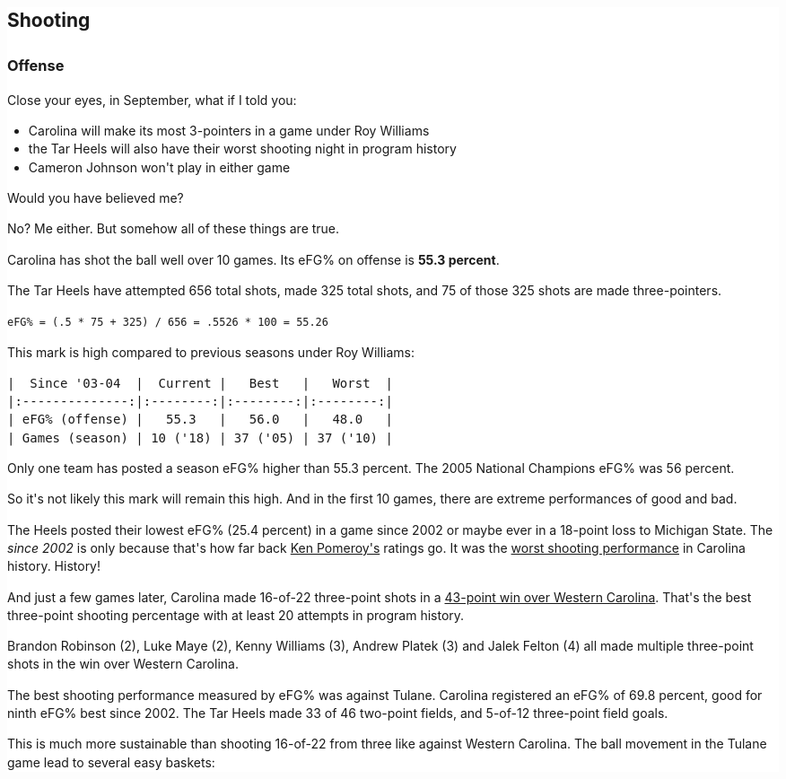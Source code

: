
## Shooting

### Offense 

Close your eyes, in September, what if I told you: 

- Carolina will make its most 3-pointers in a game under Roy Williams
- the Tar Heels will also have their worst shooting night in program history
- Cameron Johnson won't play in either game

Would you have believed me?

No? Me either. But somehow all of these things are true. 

Carolina has shot the ball well over 10 games. Its eFG% on offense is **55.3 percent**.  

The Tar Heels have attempted 656 total shots, made 325 total shots, and 75 of those 325 shots are made three-pointers. 

`eFG% = (.5 * 75 + 325) / 656 = .5526 * 100 = 55.26` 

This mark is high compared to previous seasons under Roy Williams: 

<pre class="huffman stilwata">
|  Since '03-04  |  Current |   Best   |   Worst  |
|:--------------:|:--------:|:--------:|:--------:|
| eFG% (offense) |   55.3   |   56.0   |   48.0   |
| Games (season) | 10 ('18) | 37 ('05) | 37 ('10) |
</pre>


Only one team has posted a season eFG% higher than 55.3 percent. The 2005 National Champions eFG% was 56 percent. 

So it's not likely this mark will remain this high. And in the first 10 games, there are extreme performances of good and bad. 

The Heels posted their lowest eFG% (25.4 percent) in a game since 2002 or maybe ever in a 18-point loss to Michigan State. The *since 2002* is only because that's how far back [Ken Pomeroy's](https://kenpom.com/records.php?team=North%20Carolina) ratings go. It was the [worst shooting performance](https://www.cbssports.com/college-basketball/news/the-worst-shooting-in-unc-history-gives-michigan-state-pk80-victory-bracket-title/) in Carolina history. History! 

And just a few games later, Carolina made 16-of-22 three-point shots in a [43-point win over Western Carolina](https://dadgumboxscores.com/boxes/2018/unc-104-wcu-61.pdf). That's the best three-point shooting percentage with at least 20 attempts in program history. 

Brandon Robinson (2), Luke Maye (2), Kenny Williams (3), Andrew Platek (3) and Jalek Felton (4) all made multiple three-point shots in the win over Western Carolina. 

The best shooting performance measured by eFG% was against Tulane. Carolina registered an eFG% of 69.8 percent, good for ninth eFG% best since 2002. The Tar Heels made 33 of 46 two-point fields, and 5-of-12 three-point field goals. 

This is much more sustainable than shooting 16-of-22 from three like against Western Carolina. The ball movement in the Tulane game lead to several easy baskets: 
